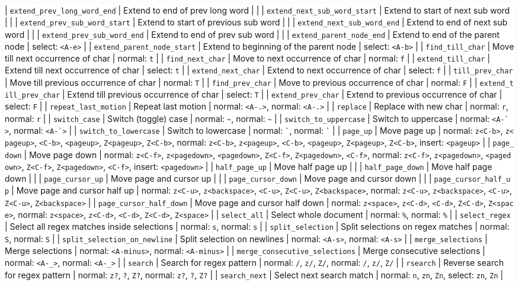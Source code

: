 | `extend_prev_long_word_end` | Extend to end of prev long word |  |
| `extend_next_sub_word_start` | Extend to start of next sub word |  |
| `extend_prev_sub_word_start` | Extend to start of previous sub word |  |
| `extend_next_sub_word_end` | Extend to end of next sub word |  |
| `extend_prev_sub_word_end` | Extend to end of prev sub word |  |
| `extend_parent_node_end` | Extend to end of the parent node | select: `` <A-e> `` |
| `extend_parent_node_start` | Extend to beginning of the parent node | select: `` <A-b> `` |
| `find_till_char` | Move till next occurrence of char | normal: `` t `` |
| `find_next_char` | Move to next occurrence of char | normal: `` f `` |
| `extend_till_char` | Extend till next occurrence of char | select: `` t `` |
| `extend_next_char` | Extend to next occurrence of char | select: `` f `` |
| `till_prev_char` | Move till previous occurrence of char | normal: `` T `` |
| `find_prev_char` | Move to previous occurrence of char | normal: `` F `` |
| `extend_till_prev_char` | Extend till previous occurrence of char | select: `` T `` |
| `extend_prev_char` | Extend to previous occurrence of char | select: `` F `` |
| `repeat_last_motion` | Repeat last motion | normal: `` <A-.> ``, normal: `` <A-.> `` |
| `replace` | Replace with new char | normal: `` r ``, normal: `` r `` |
| `switch_case` | Switch (toggle) case | normal: `` ~ ``, normal: `` ~ `` |
| `switch_to_uppercase` | Switch to uppercase | normal: `` <A-`> ``, normal: `` <A-`> `` |
| `switch_to_lowercase` | Switch to lowercase | normal: `` ` ``, normal: `` ` `` |
| `page_up` | Move page up | normal: `` z<C-b> ``, `` z<pageup> ``, `` <C-b> ``, `` <pageup> ``, `` Z<pageup> ``, `` Z<C-b> ``, normal: `` z<C-b> ``, `` z<pageup> ``, `` <C-b> ``, `` <pageup> ``, `` Z<pageup> ``, `` Z<C-b> ``, insert: `` <pageup> `` |
| `page_down` | Move page down | normal: `` z<C-f> ``, `` z<pagedown> ``, `` <pagedown> ``, `` Z<C-f> ``, `` Z<pagedown> ``, `` <C-f> ``, normal: `` z<C-f> ``, `` z<pagedown> ``, `` <pagedown> ``, `` Z<C-f> ``, `` Z<pagedown> ``, `` <C-f> ``, insert: `` <pagedown> `` |
| `half_page_up` | Move half page up |  |
| `half_page_down` | Move half page down |  |
| `page_cursor_up` | Move page and cursor up |  |
| `page_cursor_down` | Move page and cursor down |  |
| `page_cursor_half_up` | Move page and cursor half up | normal: `` z<C-u> ``, `` z<backspace> ``, `` <C-u> ``, `` Z<C-u> ``, `` Z<backspace> ``, normal: `` z<C-u> ``, `` z<backspace> ``, `` <C-u> ``, `` Z<C-u> ``, `` Z<backspace> `` |
| `page_cursor_half_down` | Move page and cursor half down | normal: `` z<space> ``, `` z<C-d> ``, `` <C-d> ``, `` Z<C-d> ``, `` Z<space> ``, normal: `` z<space> ``, `` z<C-d> ``, `` <C-d> ``, `` Z<C-d> ``, `` Z<space> `` |
| `select_all` | Select whole document | normal: `` % ``, normal: `` % `` |
| `select_regex` | Select all regex matches inside selections | normal: `` s ``, normal: `` s `` |
| `split_selection` | Split selections on regex matches | normal: `` S ``, normal: `` S `` |
| `split_selection_on_newline` | Split selection on newlines | normal: `` <A-s> ``, normal: `` <A-s> `` |
| `merge_selections` | Merge selections | normal: `` <A-minus> ``, normal: `` <A-minus> `` |
| `merge_consecutive_selections` | Merge consecutive selections | normal: `` <A-_> ``, normal: `` <A-_> `` |
| `search` | Search for regex pattern | normal: `` / ``, `` z/ ``, `` Z/ ``, normal: `` / ``, `` z/ ``, `` Z/ `` |
| `rsearch` | Reverse search for regex pattern | normal: `` z? ``, `` ? ``, `` Z? ``, normal: `` z? ``, `` ? ``, `` Z? `` |
| `search_next` | Select next search match | normal: `` n ``, `` zn ``, `` Zn ``, select: `` zn ``, `` Zn `` |